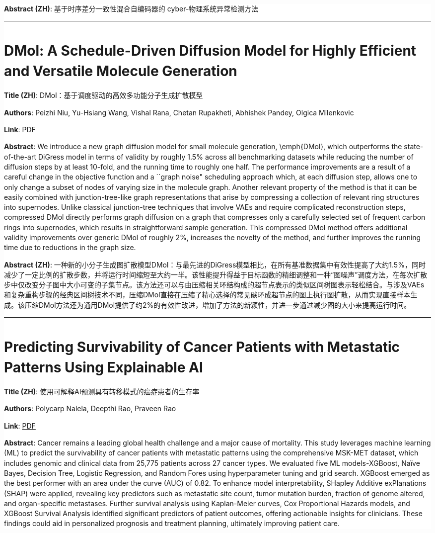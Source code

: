 **Abstract (ZH)**: 基于时序差分一致性混合自编码器的 cyber-物理系统异常检测方法 

---
# DMol: A Schedule-Driven Diffusion Model for Highly Efficient and Versatile Molecule Generation 

**Title (ZH)**: DMol：基于调度驱动的高效多功能分子生成扩散模型 

**Authors**: Peizhi Niu, Yu-Hsiang Wang, Vishal Rana, Chetan Rupakheti, Abhishek Pandey, Olgica Milenkovic  

**Link**: [PDF](https://arxiv.org/pdf/2504.06312)  

**Abstract**: We introduce a new graph diffusion model for small molecule generation, \emph{DMol}, which outperforms the state-of-the-art DiGress model in terms of validity by roughly $1.5\%$ across all benchmarking datasets while reducing the number of diffusion steps by at least $10$-fold, and the running time to roughly one half. The performance improvements are a result of a careful change in the objective function and a ``graph noise" scheduling approach which, at each diffusion step, allows one to only change a subset of nodes of varying size in the molecule graph. Another relevant property of the method is that it can be easily combined with junction-tree-like graph representations that arise by compressing a collection of relevant ring structures into supernodes. Unlike classical junction-tree techniques that involve VAEs and require complicated reconstruction steps, compressed DMol directly performs graph diffusion on a graph that compresses only a carefully selected set of frequent carbon rings into supernodes, which results in straightforward sample generation. This compressed DMol method offers additional validity improvements over generic DMol of roughly $2\%$, increases the novelty of the method, and further improves the running time due to reductions in the graph size. 

**Abstract (ZH)**: 一种新的小分子生成图扩散模型DMol：与最先进的DiGress模型相比，在所有基准数据集中有效性提高了大约1.5%，同时减少了一定比例的扩散步数，并将运行时间缩短至大约一半。该性能提升得益于目标函数的精细调整和一种“图噪声”调度方法，在每次扩散步中仅改变分子图中大小可变的子集节点。该方法还可以与由压缩相关环结构成的超节点表示的类似区间树图表示轻松结合。与涉及VAEs和复杂重构步骤的经典区间树技术不同，压缩DMol直接在压缩了精心选择的常见碳环成超节点的图上执行图扩散，从而实现直接样本生成。该压缩DMol方法还为通用DMol提供了约2%的有效性改进，增加了方法的新颖性，并进一步通过减少图的大小来提高运行时间。 

---
# Predicting Survivability of Cancer Patients with Metastatic Patterns Using Explainable AI 

**Title (ZH)**: 使用可解释AI预测具有转移模式的癌症患者的生存率 

**Authors**: Polycarp Nalela, Deepthi Rao, Praveen Rao  

**Link**: [PDF](https://arxiv.org/pdf/2504.06306)  

**Abstract**: Cancer remains a leading global health challenge and a major cause of mortality. This study leverages machine learning (ML) to predict the survivability of cancer patients with metastatic patterns using the comprehensive MSK-MET dataset, which includes genomic and clinical data from 25,775 patients across 27 cancer types. We evaluated five ML models-XGBoost, Naïve Bayes, Decision Tree, Logistic Regression, and Random Fores using hyperparameter tuning and grid search. XGBoost emerged as the best performer with an area under the curve (AUC) of 0.82. To enhance model interpretability, SHapley Additive exPlanations (SHAP) were applied, revealing key predictors such as metastatic site count, tumor mutation burden, fraction of genome altered, and organ-specific metastases. Further survival analysis using Kaplan-Meier curves, Cox Proportional Hazards models, and XGBoost Survival Analysis identified significant predictors of patient outcomes, offering actionable insights for clinicians. These findings could aid in personalized prognosis and treatment planning, ultimately improving patient care. 
